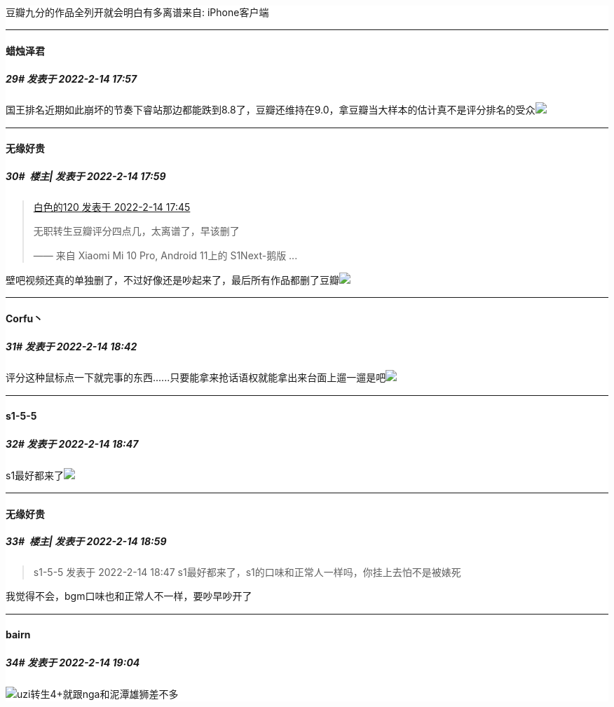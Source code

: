 豆瓣九分的作品全列开就会明白有多离谱来自: iPhone客户端

*****

####  蜡烛泽君  
##### 29#       发表于 2022-2-14 17:57

国王排名近期如此崩坏的节奏下睿站那边都能跌到8.8了，豆瓣还维持在9.0，拿豆瓣当大样本的估计真不是评分排名的受众<img src="https://static.saraba1st.com/image/smiley/face2017/067.png" referrerpolicy="no-referrer">

*****

####  无缘好贵  
##### 30#         楼主| 发表于 2022-2-14 17:59

<blockquote><a href="httphttps://bbs.saraba1st.com/2b/forum.php?mod=redirect&amp;goto=findpost&amp;pid=54684113&amp;ptid=2052538" target="_blank">白色的120 发表于 2022-2-14 17:45</a>

无职转生豆瓣评分四点几，太离谱了，早该删了

—— 来自 Xiaomi Mi 10 Pro, Android 11上的 S1Next-鹅版 ...</blockquote>
壁吧视频还真的单独删了，不过好像还是吵起来了，最后所有作品都删了豆瓣<img src="https://static.saraba1st.com/image/smiley/face2017/067.png" referrerpolicy="no-referrer">



*****

####  Corfu丶  
##### 31#       发表于 2022-2-14 18:42

评分这种鼠标点一下就完事的东西......只要能拿来抢话语权就能拿出来台面上遛一遛是吧<img src="https://static.saraba1st.com/image/smiley/face2017/117.png" referrerpolicy="no-referrer">

*****

####  s1-5-5  
##### 32#       发表于 2022-2-14 18:47

s1最好都来了<img src="https://static.saraba1st.com/image/smiley/face2017/067.png" referrerpolicy="no-referrer">

*****

####  无缘好贵  
##### 33#         楼主| 发表于 2022-2-14 18:59

<blockquote>s1-5-5 发表于 2022-2-14 18:47
s1最好都来了，s1的口味和正常人一样吗，你挂上去怕不是被婊死</blockquote>
我觉得不会，bgm口味也和正常人不一样，要吵早吵开了

*****

####  bairn  
##### 34#       发表于 2022-2-14 19:04

<img src="https://static.saraba1st.com/image/smiley/face2017/214.gif" referrerpolicy="no-referrer">uzi转生4+就跟nga和泥潭雄狮差不多
